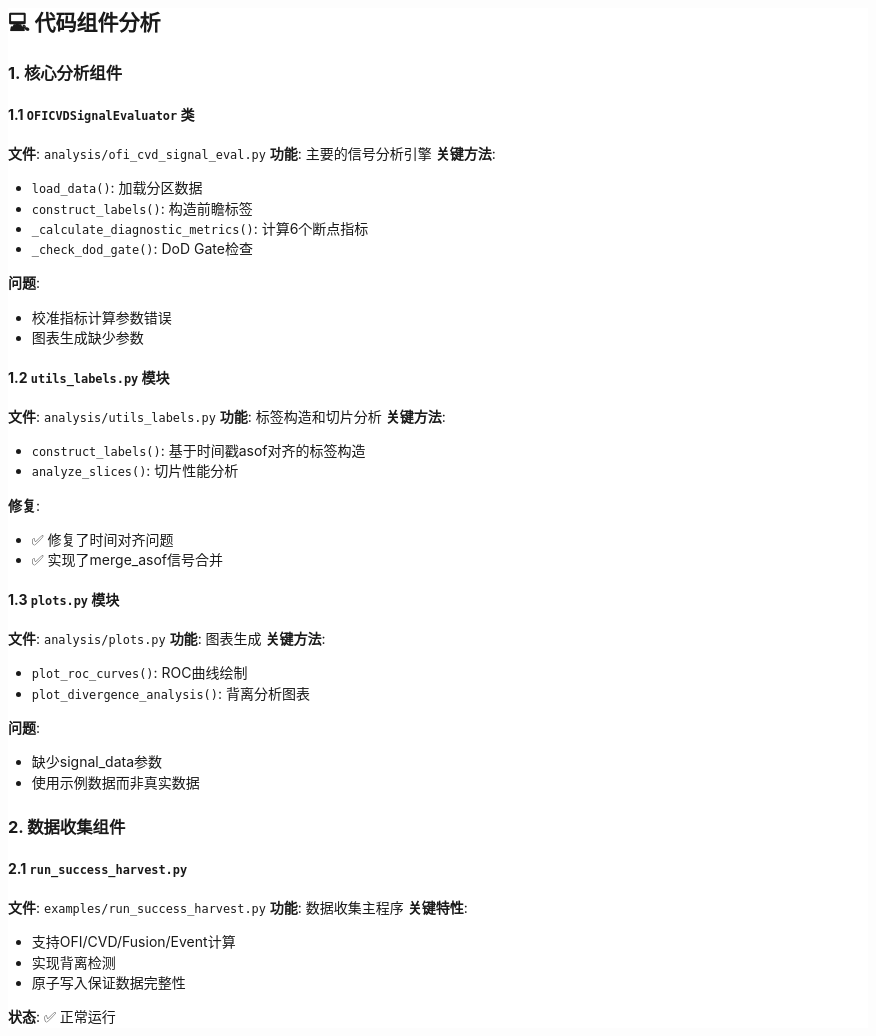 
## 💻 代码组件分析

### 1. 核心分析组件

#### 1.1 `OFICVDSignalEvaluator` 类
**文件**: `analysis/ofi_cvd_signal_eval.py`
**功能**: 主要的信号分析引擎
**关键方法**:
- `load_data()`: 加载分区数据
- `construct_labels()`: 构造前瞻标签
- `_calculate_diagnostic_metrics()`: 计算6个断点指标
- `_check_dod_gate()`: DoD Gate检查

**问题**:
- 校准指标计算参数错误
- 图表生成缺少参数

#### 1.2 `utils_labels.py` 模块
**文件**: `analysis/utils_labels.py`
**功能**: 标签构造和切片分析
**关键方法**:
- `construct_labels()`: 基于时间戳asof对齐的标签构造
- `analyze_slices()`: 切片性能分析

**修复**:
- ✅ 修复了时间对齐问题
- ✅ 实现了merge_asof信号合并

#### 1.3 `plots.py` 模块
**文件**: `analysis/plots.py`
**功能**: 图表生成
**关键方法**:
- `plot_roc_curves()`: ROC曲线绘制
- `plot_divergence_analysis()`: 背离分析图表

**问题**:
- 缺少signal_data参数
- 使用示例数据而非真实数据

### 2. 数据收集组件

#### 2.1 `run_success_harvest.py`
**文件**: `examples/run_success_harvest.py`
**功能**: 数据收集主程序
**关键特性**:
- 支持OFI/CVD/Fusion/Event计算
- 实现背离检测
- 原子写入保证数据完整性

**状态**: ✅ 正常运行
